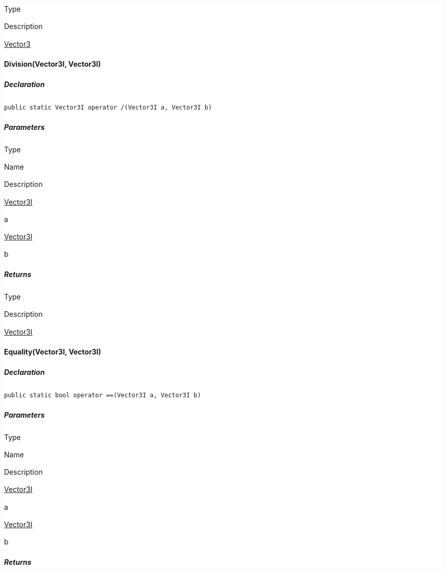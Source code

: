 Type

Description

[Vector3](https://keensoftwarehouse.github.io/SpaceEngineersModAPI/api/VRageMath.Vector3.html)

#### Division(Vector3I, Vector3I)

##### Declaration

```
public static Vector3I operator /(Vector3I a, Vector3I b)
```

##### Parameters

Type

Name

Description

[Vector3I](https://keensoftwarehouse.github.io/SpaceEngineersModAPI/api/VRageMath.Vector3I.html)

a

[Vector3I](https://keensoftwarehouse.github.io/SpaceEngineersModAPI/api/VRageMath.Vector3I.html)

b

##### Returns

Type

Description

[Vector3I](https://keensoftwarehouse.github.io/SpaceEngineersModAPI/api/VRageMath.Vector3I.html)

#### Equality(Vector3I, Vector3I)

##### Declaration

```
public static bool operator ==(Vector3I a, Vector3I b)
```

##### Parameters

Type

Name

Description

[Vector3I](https://keensoftwarehouse.github.io/SpaceEngineersModAPI/api/VRageMath.Vector3I.html)

a

[Vector3I](https://keensoftwarehouse.github.io/SpaceEngineersModAPI/api/VRageMath.Vector3I.html)

b

##### Returns
